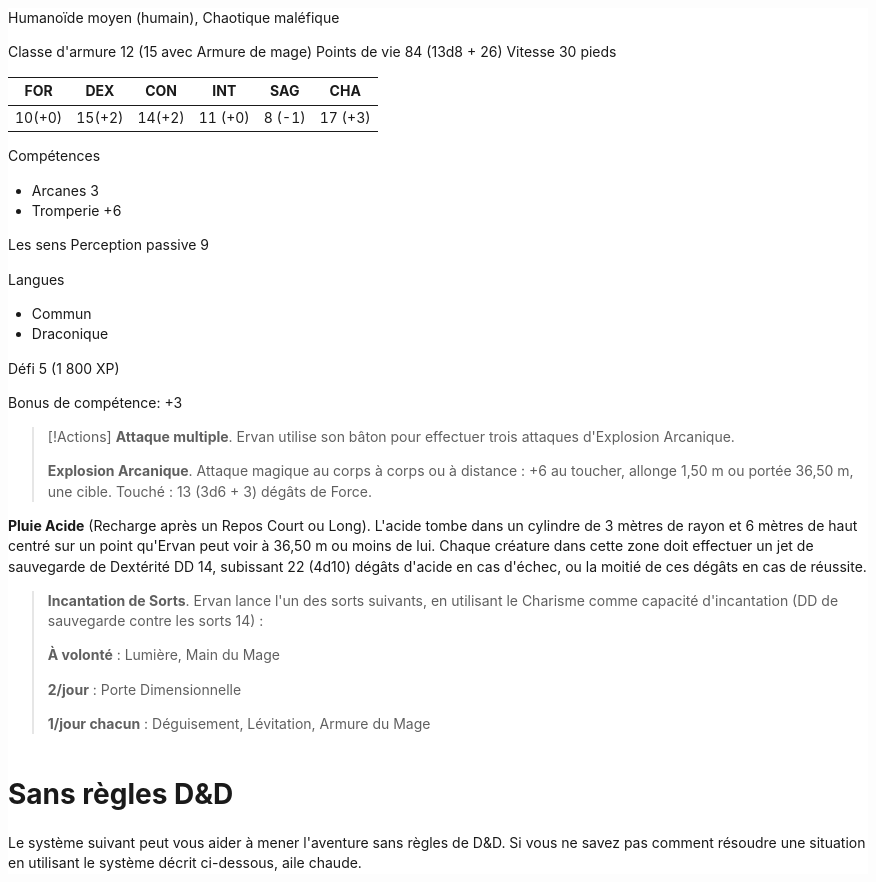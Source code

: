 Humanoïde moyen (humain), Chaotique maléfique

Classe d'armure 12 (15 avec Armure de mage)
Points de vie 84 (13d8 + 26)
Vitesse 30 pieds

| FOR    | DEX    | CON    | INT     | SAG    | CHA     |
| ------ | ------ | ------ | ------- | ------ | ------- |
| 10(+0) | 15(+2) | 14(+2) | 11 (+0) | 8 (-1) | 17 (+3) |
Compétences
- Arcanes 3
- Tromperie +6

Les sens
Perception passive 9

Langues
- Commun
- Draconique

Défi 5 (1 800 XP)

Bonus de compétence: +3

> [!Actions]
**Attaque multiple**.
Ervan utilise son bâton pour effectuer trois attaques d'Explosion Arcanique.
> 
> **Explosion Arcanique**.
Attaque magique au corps à corps ou à distance : +6 au toucher, allonge 1,50 m ou portée 36,50 m, une cible. Touché : 13 (3d6 + 3) dégâts de Force.
> 
**Pluie Acide** (Recharge après un Repos Court ou Long).
L'acide tombe dans un cylindre de 3 mètres de rayon et 6 mètres de haut centré sur un point qu'Ervan peut voir à 36,50 m ou moins de lui. Chaque créature dans cette zone doit effectuer un jet de sauvegarde de Dextérité DD 14, subissant 22 (4d10) dégâts d'acide en cas d'échec, ou la moitié de ces dégâts en cas de réussite.
> 
> **Incantation de Sorts**.
Ervan lance l'un des sorts suivants, en utilisant le Charisme comme capacité d'incantation (DD de sauvegarde contre les sorts 14) :
> 
> **À volonté** : Lumière, Main du Mage
> 
> **2/jour** : Porte Dimensionnelle
> 
> **1/jour chacun** : Déguisement, Lévitation, Armure du Mage




# Sans règles D&D

Le système suivant peut vous aider à mener l'aventure sans règles de D&D. Si vous ne savez pas comment résoudre une situation en utilisant le système décrit ci-dessous, aile chaude.
